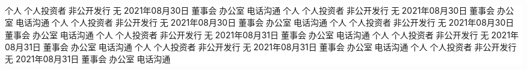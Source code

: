 个人
个人投资者
非公开发行
无
2021年08月30日
董事会
办公室
电话沟通
个人
个人投资者
非公开发行
无
2021年08月30日
董事会
办公室
电话沟通
个人
个人投资者
非公开发行
无
2021年08月30日
董事会
办公室
电话沟通
个人
个人投资者
非公开发行
无
2021年08月30日
董事会
办公室
电话沟通
个人
个人投资者
非公开发行
无
2021年08月31日
董事会
办公室
电话沟通
个人
个人投资者
非公开发行
无
2021年08月31日
董事会
办公室
电话沟通
个人
个人投资者
非公开发行
无
2021年08月31日
董事会
办公室
电话沟通
个人
个人投资者
非公开发行
无
2021年08月31日
董事会
办公室
电话沟通